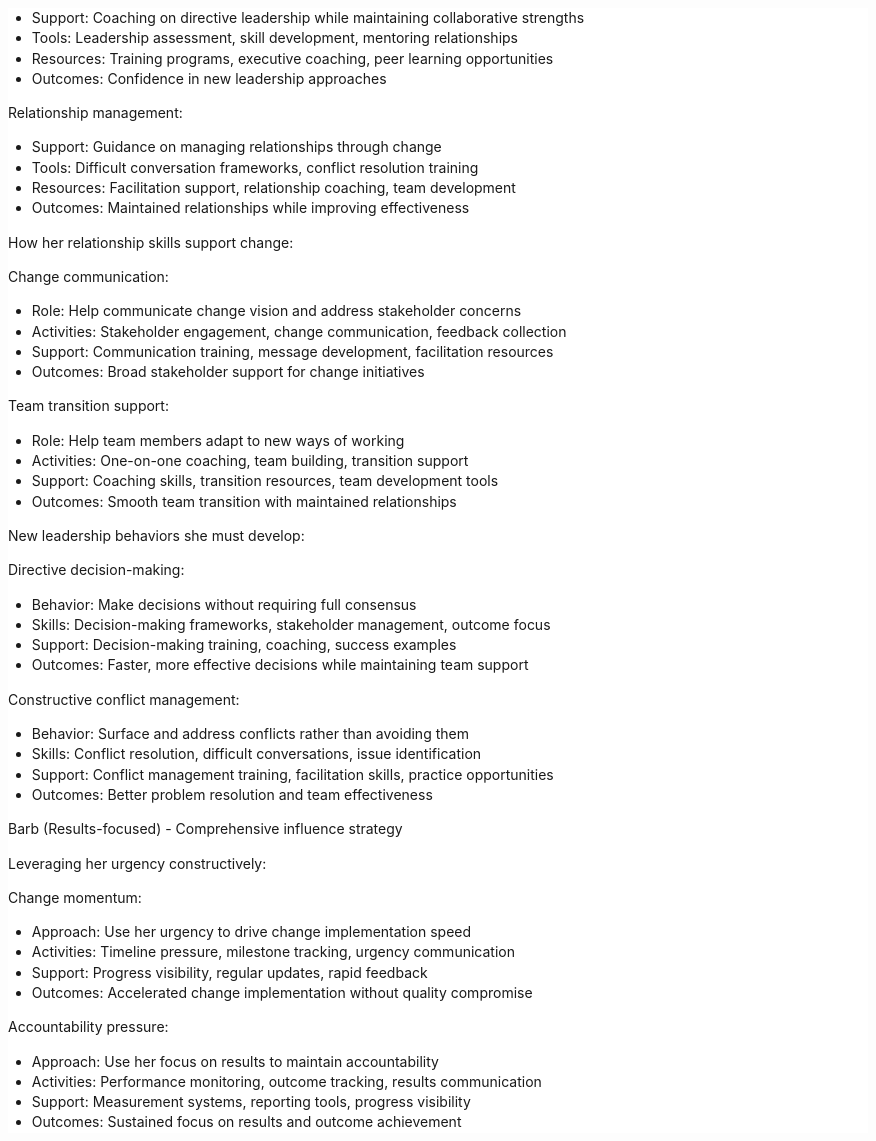 * Support: Coaching on directive leadership while maintaining collaborative strengths
* Tools: Leadership assessment, skill development, mentoring relationships
* Resources: Training programs, executive coaching, peer learning opportunities
* Outcomes: Confidence in new leadership approaches

Relationship management:

* Support: Guidance on managing relationships through change
* Tools: Difficult conversation frameworks, conflict resolution training
* Resources: Facilitation support, relationship coaching, team development
* Outcomes: Maintained relationships while improving effectiveness

How her relationship skills support change:

Change communication:

* Role: Help communicate change vision and address stakeholder concerns
* Activities: Stakeholder engagement, change communication, feedback collection
* Support: Communication training, message development, facilitation resources
* Outcomes: Broad stakeholder support for change initiatives

Team transition support:

* Role: Help team members adapt to new ways of working
* Activities: One-on-one coaching, team building, transition support
* Support: Coaching skills, transition resources, team development tools
* Outcomes: Smooth team transition with maintained relationships

New leadership behaviors she must develop:

Directive decision-making:

* Behavior: Make decisions without requiring full consensus
* Skills: Decision-making frameworks, stakeholder management, outcome focus
* Support: Decision-making training, coaching, success examples
* Outcomes: Faster, more effective decisions while maintaining team support

Constructive conflict management:

* Behavior: Surface and address conflicts rather than avoiding them
* Skills: Conflict resolution, difficult conversations, issue identification
* Support: Conflict management training, facilitation skills, practice opportunities
* Outcomes: Better problem resolution and team effectiveness

Barb (Results-focused) \- Comprehensive influence strategy

Leveraging her urgency constructively:

Change momentum:

* Approach: Use her urgency to drive change implementation speed
* Activities: Timeline pressure, milestone tracking, urgency communication
* Support: Progress visibility, regular updates, rapid feedback
* Outcomes: Accelerated change implementation without quality compromise

Accountability pressure:

* Approach: Use her focus on results to maintain accountability
* Activities: Performance monitoring, outcome tracking, results communication
* Support: Measurement systems, reporting tools, progress visibility
* Outcomes: Sustained focus on results and outcome achievement
